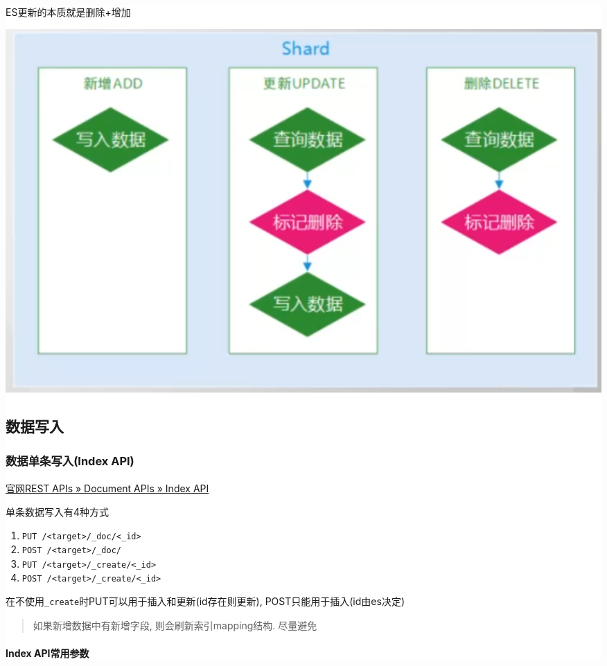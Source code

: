 ES更新的本质就是删除+增加

![image-20220504173132234](%E5%A2%9E%E5%88%A0%E6%94%B9.assets/image-20220504173132234.png)



## 数据写入



### 数据单条写入(Index API)

[官网REST APIs » Document APIs » Index API](https://www.elastic.co/guide/en/elasticsearch/reference/8.2/docs-index_.html#docs-index_)

单条数据写入有4种方式

1. `PUT /<target>/_doc/<_id>`
2. `POST /<target>/_doc/`
3. `PUT /<target>/_create/<_id>`
4. `POST /<target>/_create/<_id>`

在不使用`_create`时PUT可以用于插入和更新(id存在则更新), POST只能用于插入(id由es决定)

> 如果新增数据中有新增字段, 则会刷新索引mapping结构. 尽量避免



#### Index API常用参数
